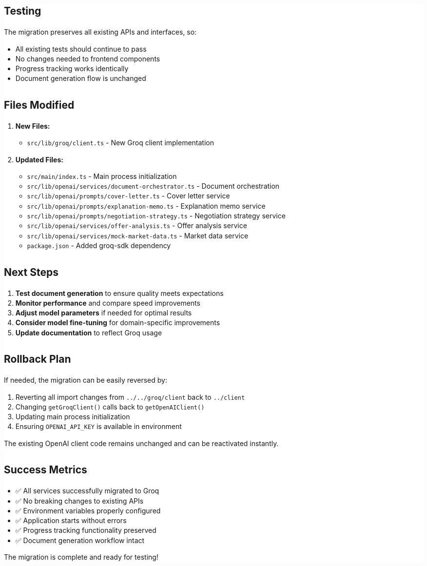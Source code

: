 ## Testing

The migration preserves all existing APIs and interfaces, so:
- All existing tests should continue to pass
- No changes needed to frontend components
- Progress tracking works identically
- Document generation flow is unchanged

## Files Modified

1. **New Files:**
   - `src/lib/groq/client.ts` - New Groq client implementation

2. **Updated Files:**
   - `src/main/index.ts` - Main process initialization
   - `src/lib/openai/services/document-orchestrator.ts` - Document orchestration
   - `src/lib/openai/prompts/cover-letter.ts` - Cover letter service
   - `src/lib/openai/prompts/explanation-memo.ts` - Explanation memo service
   - `src/lib/openai/prompts/negotiation-strategy.ts` - Negotiation strategy service
   - `src/lib/openai/services/offer-analysis.ts` - Offer analysis service
   - `src/lib/openai/services/mock-market-data.ts` - Market data service
   - `package.json` - Added groq-sdk dependency

## Next Steps

1. **Test document generation** to ensure quality meets expectations
2. **Monitor performance** and compare speed improvements
3. **Adjust model parameters** if needed for optimal results
4. **Consider model fine-tuning** for domain-specific improvements
5. **Update documentation** to reflect Groq usage

## Rollback Plan

If needed, the migration can be easily reversed by:
1. Reverting all import changes from `../../groq/client` back to `../client`
2. Changing `getGroqClient()` calls back to `getOpenAIClient()`
3. Updating main process initialization
4. Ensuring `OPENAI_API_KEY` is available in environment

The existing OpenAI client code remains unchanged and can be reactivated instantly.

## Success Metrics

- ✅ All services successfully migrated to Groq
- ✅ No breaking changes to existing APIs
- ✅ Environment variables properly configured
- ✅ Application starts without errors
- ✅ Progress tracking functionality preserved
- ✅ Document generation workflow intact

The migration is complete and ready for testing! 